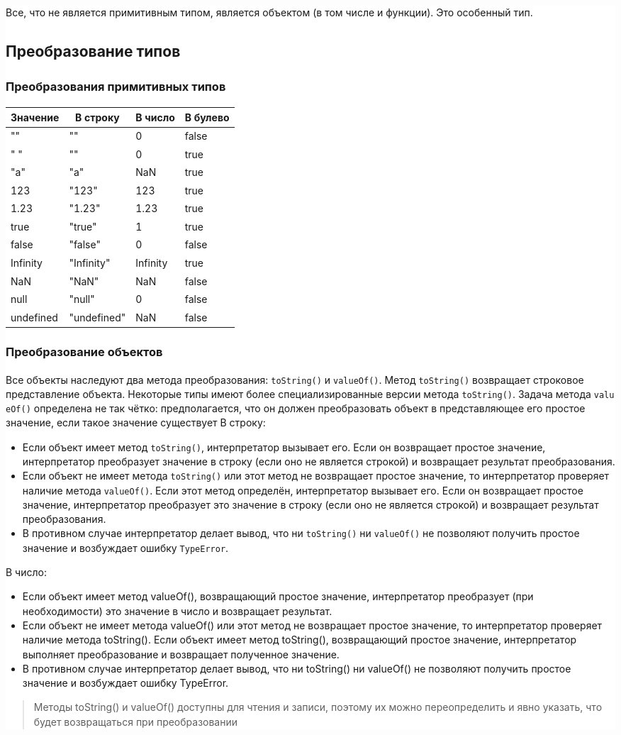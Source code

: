 Все, что не является примитивным типом, является объектом (в том числе и функции). Это особенный тип. 
## Преобразование типов
### Преобразования примитивных типов
|Значение|В строку|В число|В булево|
|-|-|-|-|
|""|""|0|false|
|"   "|""|0|true|
|"a"|"a"|NaN|true|
|123|"123"|123|true|
|1.23|"1.23"|1.23|true|
|true|"true"|1|true|
|false|"false"|0|false|
|Infinity|"Infinity"|Infinity|true|
|NaN|"NaN"|NaN|false|
|null|"null"|0|false|
|undefined|"undefined"|NaN|false|

### Преобразование объектов
Все объекты наследуют два метода преобразования: ```toString()``` и ```valueOf()```.
Метод ```toString()``` возвращает строковое представление объекта. Некоторые типы имеют более специализированные версии метода ```toString()```.
Задача метода ```valueOf()``` определена не так чётко: предполагается, что он должен преобразовать объект в представляющее его простое значение, если такое значение существует
В строку:
* Если объект имеет метод ```toString()```, интерпретатор вызывает его. Если он возвращает простое значение, интерпретатор преобразует значение в строку (если оно не является строкой) и возвращает результат преобразования.
* Если объект не имеет метода ```toString()``` или этот метод не возвращает простое значение, то интерпретатор проверяет наличие метода ```valueOf()```. Если этот метод определён, интерпретатор вызывает его. Если он возвращает простое значение, интерпретатор преобразует это значение в строку (если оно не является строкой) и возвращает результат преобразования.
* В противном случае интерпретатор делает вывод, что ни ```toString()``` ни ```valueOf()``` не позволяют получить простое значение и возбуждает ошибку ```TypeError```.

В число:
* Если объект имеет метод valueOf(), возвращающий простое значение, интерпретатор преобразует (при необходимости) это значение в число и возвращает результат.
* Если объект не имеет метода valueOf() или этот метод не возвращает простое значение, то интерпретатор проверяет наличие метода toString(). Если объект имеет метод toString(), возвращающий простое значение, интерпретатор выполняет преобразование и возвращает полученное значение.
* В противном случае интерпретатор делает вывод, что ни toString() ни valueOf() не позволяют получить простое значение и возбуждает ошибку TypeError.
> Методы toString() и valueOf() доступны для чтения и записи, поэтому их можно переопределить и явно указать, что будет возвращаться при преобразовании
